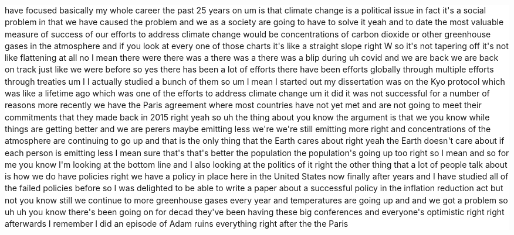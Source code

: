 have focused basically my whole career
the past 25 years on
um is that climate change is a political
issue in fact it's a social problem in
that we have caused the problem and we
as a society are going to have to solve
it yeah and to date the most valuable
measure of success of our efforts to
address climate change would be
concentrations of carbon dioxide or
other greenhouse gases in the atmosphere
and if you look at every one of those
charts it's like a straight slope right
W so it's not tapering off it's not like
flattening at all no I mean there were
there was a there was a there was a blip
during uh covid and we are back we are
back on track just like we were before
so yes there has been a lot of efforts
there have been efforts globally through
multiple efforts through treaties um I I
actually studied a bunch of them so um I
mean I started out my dissertation was
on the Kyo protocol which was like a
lifetime ago which was one of the
efforts to address climate change um it
did it was not successful for a number
of reasons more recently we have the
Paris agreement where most countries
have not yet met and are not going to
meet their commitments that they made
back in 2015 right yeah so uh the thing
about you know the argument is that we
you know while things are getting better
and we are perers maybe emitting less
we're we're still emitting more right
and concentrations of the atmosphere are
continuing to go up and that is the only
thing that the Earth cares about right
yeah the Earth doesn't care about if
each person is emitting less I mean sure
that's that's better
the population the population's going up
too right so I mean and so for me you
know I'm looking at the bottom line and
I also looking at the politics of it
right the other thing that a lot of
people talk about is how we do have
policies right we have a policy in place
here in the United States now finally
after years and I have studied all of
the failed policies before so I was
delighted to be able to write a paper
about a successful policy in the
inflation reduction act but not you know
still we continue to
more greenhouse gases every year and
temperatures are going up and and we got
a problem so uh uh you know there's been
going on for decad they've been having
these big conferences and everyone's
optimistic right right afterwards I
remember I did an episode of Adam ruins
everything right after the the Paris